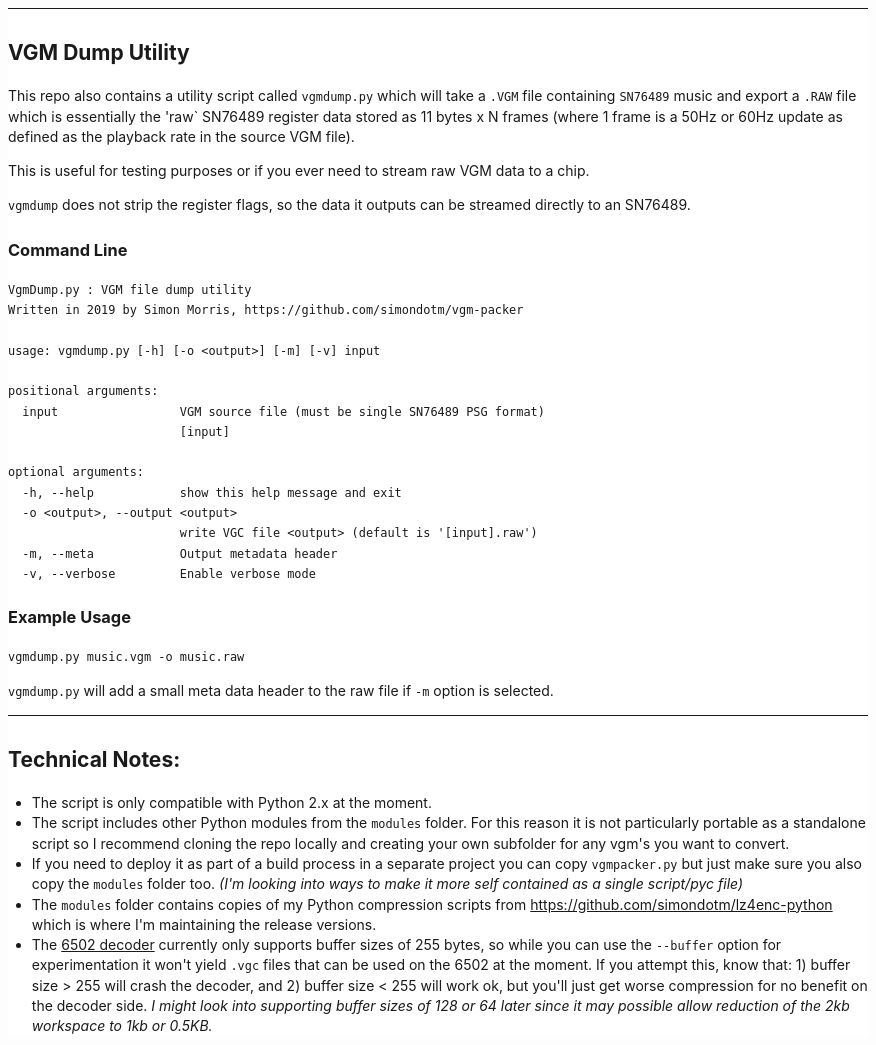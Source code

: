 



---

## VGM Dump Utility

This repo also contains a utility script called `vgmdump.py` which will take a `.VGM` file containing `SN76489` music and export a `.RAW` file which is essentially the 'raw` SN76489 register data stored as 11 bytes x N frames (where 1 frame is a 50Hz or 60Hz update as defined as the playback rate in the source VGM file).

This is useful for testing purposes or if you ever need to stream raw VGM data to a chip.

`vgmdump` does not strip the register flags, so the data it outputs can be streamed directly to an SN76489.

### Command Line
```
VgmDump.py : VGM file dump utility
Written in 2019 by Simon Morris, https://github.com/simondotm/vgm-packer

usage: vgmdump.py [-h] [-o <output>] [-m] [-v] input

positional arguments:
  input                 VGM source file (must be single SN76489 PSG format)
                        [input]

optional arguments:
  -h, --help            show this help message and exit
  -o <output>, --output <output>
                        write VGC file <output> (default is '[input].raw')
  -m, --meta            Output metadata header
  -v, --verbose         Enable verbose mode
  ```

### Example Usage

```
vgmdump.py music.vgm -o music.raw
```

`vgmdump.py` will add a small meta data header to the raw file if `-m` option is selected.

---

## Technical Notes:
* The script is only compatible with Python 2.x at the moment. 
* The script includes other Python modules from the `modules` folder. For this reason it is not particularly portable as a standalone script so I recommend cloning the repo locally and creating your own subfolder for any vgm's you want to convert. 
* If you need to deploy it as part of a build process in a separate project you can copy `vgmpacker.py` but just make sure you also copy the `modules` folder too. _(I'm looking into ways to make it more self contained as a single script/pyc file)_
* The `modules` folder contains copies of my Python compression scripts from https://github.com/simondotm/lz4enc-python which is where I'm maintaining the release versions. 
* The [6502 decoder](https://github.com/simondotm/vgm-player-bbc) currently only supports buffer sizes of 255 bytes, so while you can use the `--buffer` option for experimentation it won't yield `.vgc` files that can be used on the 6502 at the moment. If you attempt this, know that: 1) buffer size > 255 will crash the decoder, and 2) buffer size < 255 will work ok, but you'll just get worse compression for no benefit on the decoder side. _I might look into supporting buffer sizes of 128 or 64 later since it may possible allow reduction of the 2kb workspace to 1kb or 0.5KB._
